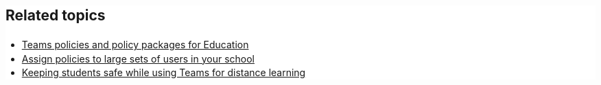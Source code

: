 ## Related topics

- [Teams policies and policy packages for Education](policy-packages-edu.md)
- [Assign policies to large sets of users in your school](batch-group-policy-assignment-edu.md)
- [Keeping students safe while using Teams for distance learning](https://support.microsoft.com/office/keeping-students-safe-while-using-teams-for-distance-learning-f00fa399-0473-4d31-ab72-644c137e11c8)
